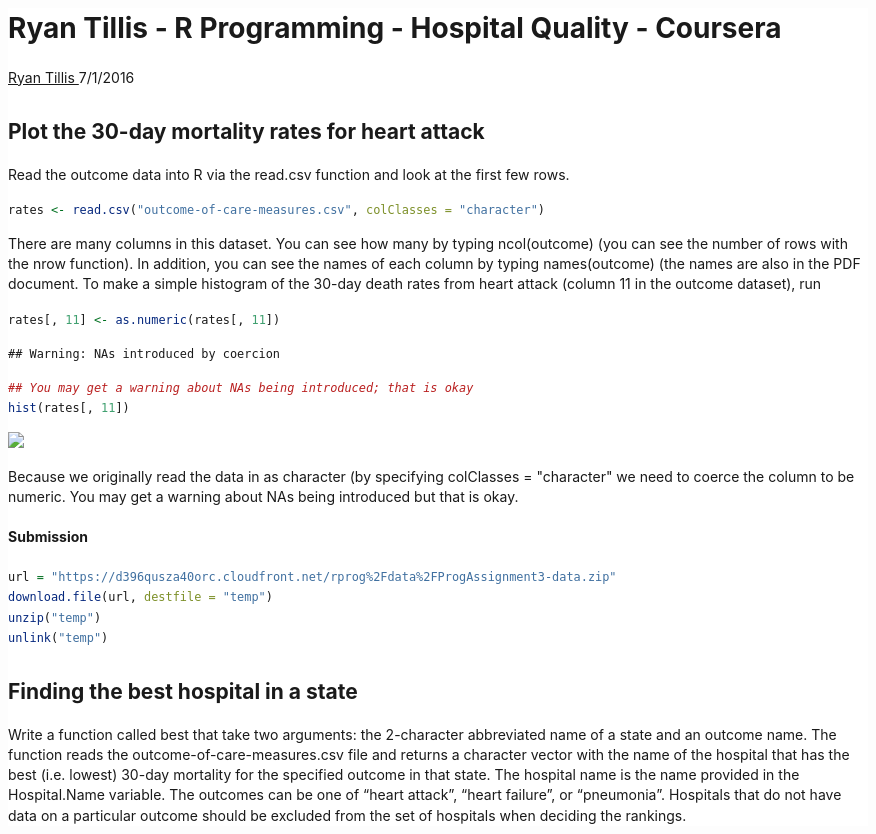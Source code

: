 Ryan Tillis - R Programming - Hospital Quality - Coursera
================
<a href="http://www.ryantillis.com"> Ryan Tillis </a>
7/1/2016

Plot the 30-day mortality rates for heart attack
------------------------------------------------

Read the outcome data into R via the read.csv function and look at the first few rows.

``` r
rates <- read.csv("outcome-of-care-measures.csv", colClasses = "character")
```

There are many columns in this dataset. You can see how many by typing ncol(outcome) (you can see the number of rows with the nrow function). In addition, you can see the names of each column by typing names(outcome) (the names are also in the PDF document. To make a simple histogram of the 30-day death rates from heart attack (column 11 in the outcome dataset), run

``` r
rates[, 11] <- as.numeric(rates[, 11])
```

    ## Warning: NAs introduced by coercion

``` r
## You may get a warning about NAs being introduced; that is okay
hist(rates[, 11])
```

![](Project3_files/figure-markdown_github/hist-1.png)

Because we originally read the data in as character (by specifying colClasses = "character" we need to coerce the column to be numeric. You may get a warning about NAs being introduced but that is okay.

#### Submission

``` r
url = "https://d396qusza40orc.cloudfront.net/rprog%2Fdata%2FProgAssignment3-data.zip"
download.file(url, destfile = "temp")
unzip("temp")
unlink("temp")
```

Finding the best hospital in a state
------------------------------------

Write a function called best that take two arguments: the 2-character abbreviated name of a state and an outcome name. The function reads the outcome-of-care-measures.csv file and returns a character vector with the name of the hospital that has the best (i.e. lowest) 30-day mortality for the specified outcome in that state. The hospital name is the name provided in the Hospital.Name variable. The outcomes can be one of “heart attack”, “heart failure”, or “pneumonia”. Hospitals that do not have data on a particular outcome should be excluded from the set of hospitals when deciding the rankings.
